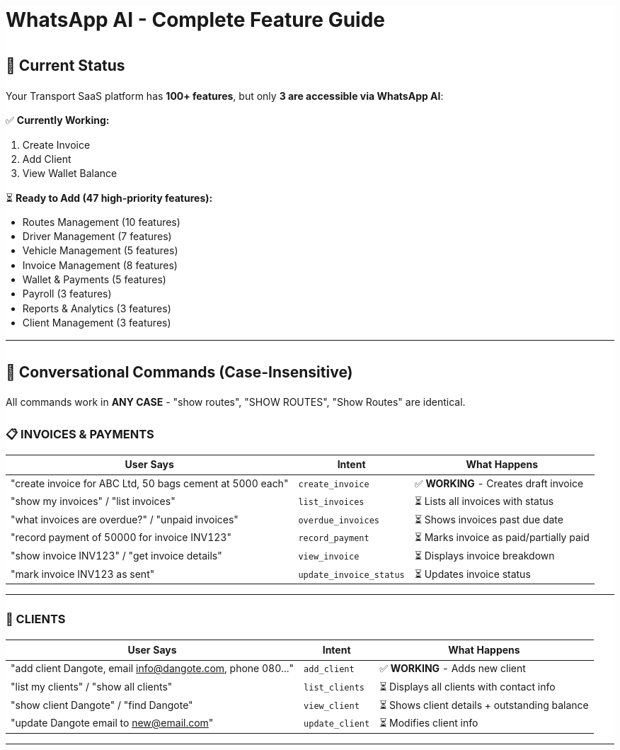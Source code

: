 # WhatsApp AI - Complete Feature Guide

## 🎯 Current Status

Your Transport SaaS platform has **100+ features**, but only **3 are accessible via WhatsApp AI**:

✅ **Currently Working:**
1. Create Invoice
2. Add Client
3. View Wallet Balance

⏳ **Ready to Add (47 high-priority features):**
- Routes Management (10 features)
- Driver Management (7 features)
- Vehicle Management (5 features)
- Invoice Management (8 features)
- Wallet & Payments (5 features)
- Payroll (3 features)
- Reports & Analytics (3 features)
- Client Management (3 features)

---

## 📱 Conversational Commands (Case-Insensitive)

All commands work in **ANY CASE** - "show routes", "SHOW ROUTES", "Show Routes" are identical.

### 📋 INVOICES & PAYMENTS

| User Says | Intent | What Happens |
|-----------|--------|--------------|
| "create invoice for ABC Ltd, 50 bags cement at 5000 each" | `create_invoice` | ✅ **WORKING** - Creates draft invoice |
| "show my invoices" / "list invoices" | `list_invoices` | ⏳ Lists all invoices with status |
| "what invoices are overdue?" / "unpaid invoices" | `overdue_invoices` | ⏳ Shows invoices past due date |
| "record payment of 50000 for invoice INV123" | `record_payment` | ⏳ Marks invoice as paid/partially paid |
| "show invoice INV123" / "get invoice details" | `view_invoice` | ⏳ Displays invoice breakdown |
| "mark invoice INV123 as sent" | `update_invoice_status` | ⏳ Updates invoice status |

---

### 👥 CLIENTS

| User Says | Intent | What Happens |
|-----------|--------|--------------|
| "add client Dangote, email info@dangote.com, phone 080..." | `add_client` | ✅ **WORKING** - Adds new client |
| "list my clients" / "show all clients" | `list_clients` | ⏳ Displays all clients with contact info |
| "show client Dangote" / "find Dangote" | `view_client` | ⏳ Shows client details + outstanding balance |
| "update Dangote email to new@email.com" | `update_client` | ⏳ Modifies client info |

---